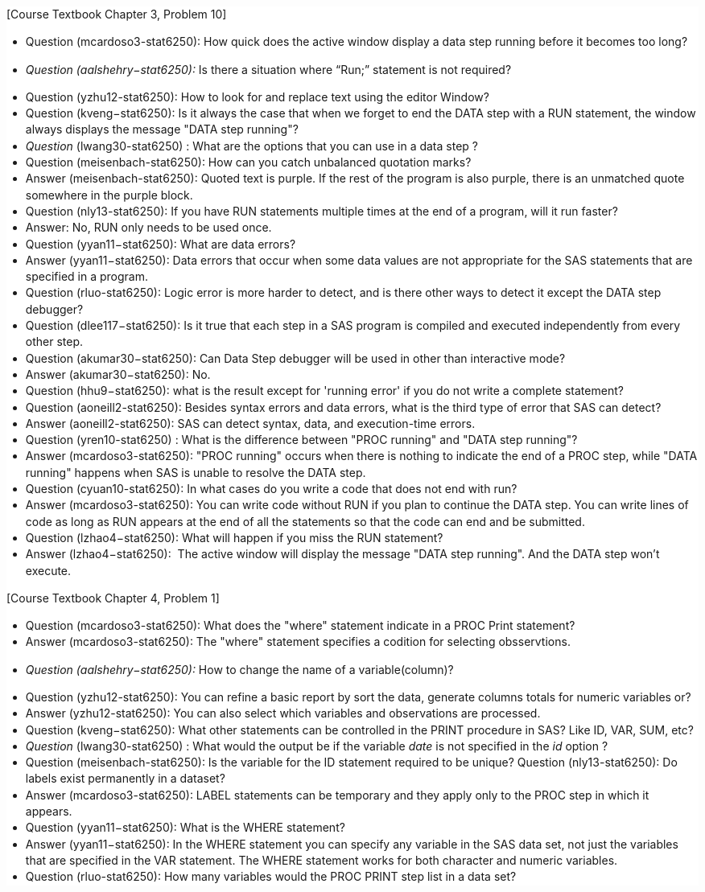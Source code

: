 

[Course Textbook Chapter 3, Problem 10]
- Question (mcardoso3-stat6250):  How quick does the active window display a data step running before it becomes too long?
* *Question (aalshehry−stat6250):* Is there a situation where “Run;” statement is not required?
- Question (yzhu12-stat6250): How to look for and replace text using the editor Window?
- Question (kveng−stat6250): Is it always the case that when we forget to end the DATA step with a RUN statement, the window always displays the message "DATA step running"?
- *Question* (lwang30-stat6250) : What are the options that you can use in a data step ?
- Question (meisenbach-stat6250): How can you catch unbalanced quotation marks?
- Answer (meisenbach-stat6250): Quoted text is purple. If the rest of the program is also purple, there is an unmatched quote somewhere in the purple block.
- Question (nly13-stat6250): If you have RUN statements multiple times at the end of a program, will it run faster?
- Answer: No, RUN only needs to be used once.
- Question (yyan11−stat6250): What are data errors?
- Answer (yyan11−stat6250): Data errors that occur when some data values are not appropriate for the SAS statements that are specified in a program.
- Question (rluo-stat6250): Logic error is more harder to detect, and is there other ways to detect it except the DATA step debugger?
- Question (dlee117−stat6250): Is it true that each step in a SAS program is compiled and executed independently from every other step.
- Question (akumar30−stat6250): Can Data Step debugger will be used in other than interactive mode?
- Answer (akumar30−stat6250): No.
- Question (hhu9−stat6250): what is the result except for 'running error' if you do not write a complete statement? 
- Question (aoneill2-stat6250): Besides syntax errors and data errors, what is the third type of error that SAS can detect?
- Answer (aoneill2-stat6250): SAS can detect syntax, data, and execution-time errors.
- Question (yren10-stat6250) : What is the difference between "PROC running" and "DATA step running"?
- Answer (mcardoso3-stat6250):  "PROC running" occurs when there is nothing to indicate the end of a PROC step, while "DATA running" happens when SAS is unable to resolve the DATA step.
- Question (cyuan10-stat6250): In what cases do you write a code that does not end with run?
- Answer (mcardoso3-stat6250):  You can write code without RUN if you plan to continue the DATA step.  You can write lines of code as long as RUN appears at the end of all the statements so that the code can end and be submitted.
- Question (lzhao4−stat6250): What will happen if you miss the RUN statement?
- Answer (lzhao4−stat6250):  The active window will display the message "DATA step running". And the DATA step won’t execute.



[Course Textbook Chapter 4, Problem 1]
- Question (mcardoso3-stat6250):  What does the "where" statement indicate in a PROC Print statement?
- Answer (mcardoso3-stat6250):  The "where" statement specifies a codition for selecting obsservtions.
* *Question (aalshehry−stat6250):* How to change the name of a variable(column)?
- Question (yzhu12-stat6250): You can refine a basic report by sort the data, generate columns totals for numeric variables or?
- Answer (yzhu12-stat6250): You can also select which variables and observations are processed.
- Question (kveng−stat6250): What other statements can be controlled in the PRINT procedure in SAS? Like ID, VAR, SUM, etc?
- *Question* (lwang30-stat6250) : What would the output be if the variable *date* is not specified in the *id* option ?
- Question (meisenbach-stat6250): Is the variable for the ID statement required to be unique?
Question (nly13-stat6250): Do labels exist permanently in a dataset?
- Answer (mcardoso3-stat6250):  LABEL statements can be temporary and they apply only to the PROC step in which it appears.
- Question (yyan11−stat6250): What is the WHERE statement?
- Answer (yyan11−stat6250): In the WHERE statement you can specify any variable in the SAS data set, not just the variables that are specified in the VAR statement. The WHERE statement works for both character and numeric variables.
- Question (rluo-stat6250): How many variables would the PROC PRINT step list in a data set?